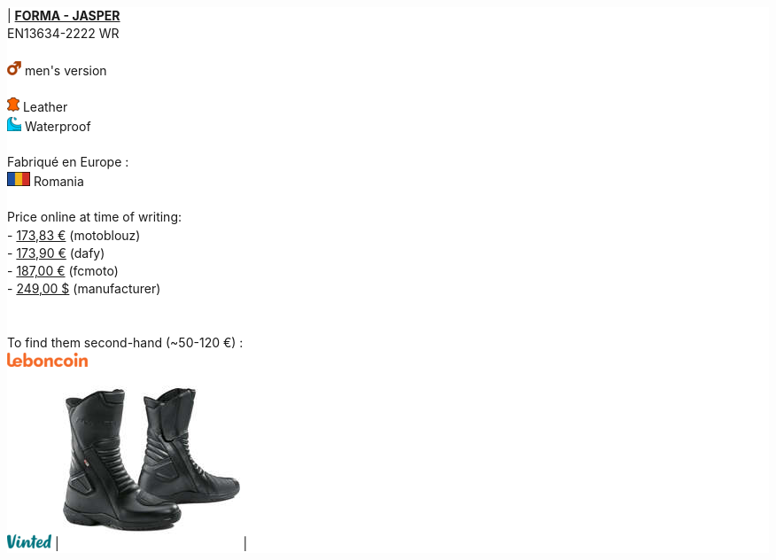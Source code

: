 |                                                                                           **[FORMA - JASPER](https://www.formabootsusa.com/collections/road-boots/products/jasper)**                                                                                           <br />                                                                                           EN13634-2222 WR<br />                                                                                           <br />                                                                                           ![](openmoji_genre_masculin.png#floatleft "Icon: men's version (modified image: Openmoji)") men's version                                                                                           <br />                                                                                           <br />                                                                                           ![](thenounproject_leather-30003-Linda_Staudinger.png#floatleft "Icon: leather (modified image: The Noun Project 30003 - Linda Staudinger)") Leather                                                                                           <br />                                                                                           ![](openmoji_waterproof.png#floatleft "Icon: waterproof (modified image: Openmoji)") Waterproof                                                                                           <br />                                                                                           <br />                                                                                           Fabriqué en Europe : <br /> ![](openmoji_drapeau_Roumanie.png#floatleft "Flag of Romania (modified image: Openmoji)") Romania                                                                                           <br />                                                                                           <br />                                                                                           Price online at time of writing:<br />                                                                                           - [173,83 €](https://pkw.motoblouz.com/?P4122157BDFF171&redir=https%3A%2F%2Fwww.motoblouz.com%2Frecherche%2FFORMA%2520JASPER.html) (motoblouz)<br />                                                                                           - [173,90 €](https://www.dafy-moto.com/recherche?string=FORMA%20JASPER) (dafy)<br />                                                                                           - [187,00 €](https://www.fc-moto.de/epages/fcm.sf/fr_FR/?ViewAction=FacetedSearchProducts&SearchString=FORMA+JASPER) (fcmoto)<br />                                                                                           - [249,00 $](https://www.formabootsusa.com/collections/road-boots/products/jasper) (manufacturer)<br />                                                                                           <br />                                                                                           <br />                                                                                           To find them second-hand (~50-120 €) :<br />                                                                                           [![](logo_leboncoin.png#floatleft "Logo Leboncoin")](https://www.leboncoin.fr/recherche?text=moto+FORMA+JASPER&shippable=1&sort=price&order=asc)<br />[![](logo_vinted.png#floatleft "Logo Vinted")](https://www.vinted.fr/catalog?search_text=moto+FORMA+JASPER&order=price_low_to_high)                                                                                           |                                                                                           ![](EN13634-2222_WR_-_FORMA_-_JASPER_-_0.jpg "photo du modèle FORMA - JASPER : EN13634-2222_WR_-_FORMA_-_JASPER_-_0.jpg")                                                                                           |                                                                                           